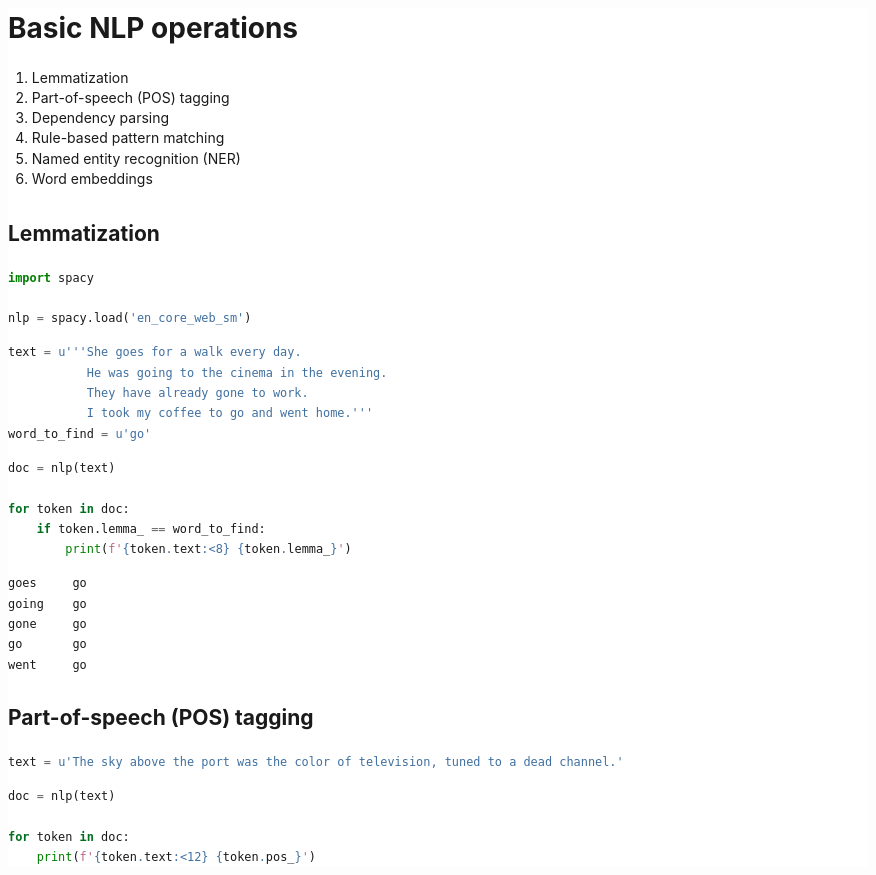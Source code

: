 # Basic NLP operations

1. Lemmatization
1. Part-of-speech (POS) tagging
1. Dependency parsing
1. Rule-based pattern matching
1. Named entity recognition (NER)
1. Word embeddings

## Lemmatization


```python
import spacy

nlp = spacy.load('en_core_web_sm')
```


```python
text = u'''She goes for a walk every day.
           He was going to the cinema in the evening.
           They have already gone to work.
           I took my coffee to go and went home.'''
word_to_find = u'go'
```


```python
doc = nlp(text)

for token in doc:
    if token.lemma_ == word_to_find:
        print(f'{token.text:<8} {token.lemma_}')
```

    goes     go
    going    go
    gone     go
    go       go
    went     go


## Part-of-speech (POS) tagging


```python
text = u'The sky above the port was the color of television, tuned to a dead channel.'
```


```python
doc = nlp(text)

for token in doc:
    print(f'{token.text:<12} {token.pos_}')
```
